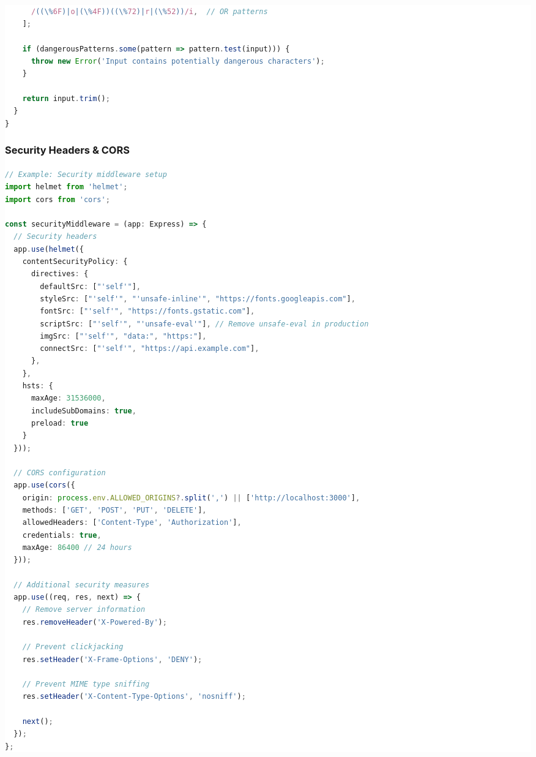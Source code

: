 ```typescript
      /((\%6F)|o|(\%4F))((\%72)|r|(\%52))/i,  // OR patterns
    ];
    
    if (dangerousPatterns.some(pattern => pattern.test(input))) {
      throw new Error('Input contains potentially dangerous characters');
    }
    
    return input.trim();
  }
}
```

### Security Headers & CORS
```typescript
// Example: Security middleware setup
import helmet from 'helmet';
import cors from 'cors';

const securityMiddleware = (app: Express) => {
  // Security headers
  app.use(helmet({
    contentSecurityPolicy: {
      directives: {
        defaultSrc: ["'self'"],
        styleSrc: ["'self'", "'unsafe-inline'", "https://fonts.googleapis.com"],
        fontSrc: ["'self'", "https://fonts.gstatic.com"],
        scriptSrc: ["'self'", "'unsafe-eval'"], // Remove unsafe-eval in production
        imgSrc: ["'self'", "data:", "https:"],
        connectSrc: ["'self'", "https://api.example.com"],
      },
    },
    hsts: {
      maxAge: 31536000,
      includeSubDomains: true,
      preload: true
    }
  }));
  
  // CORS configuration
  app.use(cors({
    origin: process.env.ALLOWED_ORIGINS?.split(',') || ['http://localhost:3000'],
    methods: ['GET', 'POST', 'PUT', 'DELETE'],
    allowedHeaders: ['Content-Type', 'Authorization'],
    credentials: true,
    maxAge: 86400 // 24 hours
  }));
  
  // Additional security measures
  app.use((req, res, next) => {
    // Remove server information
    res.removeHeader('X-Powered-By');
    
    // Prevent clickjacking
    res.setHeader('X-Frame-Options', 'DENY');
    
    // Prevent MIME type sniffing
    res.setHeader('X-Content-Type-Options', 'nosniff');
    
    next();
  });
};
```
